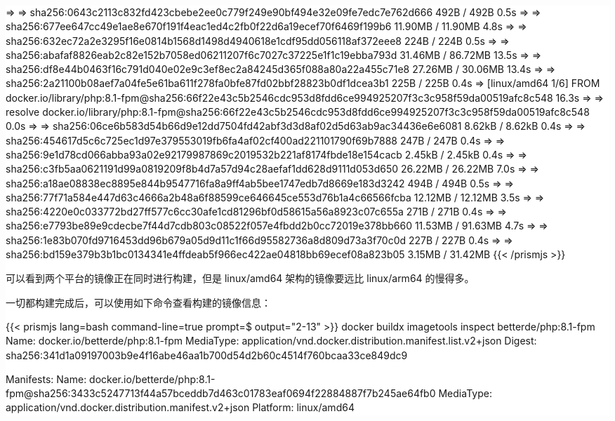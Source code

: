  => => sha256:0643c2113c832fd423cbebe2ee0c779f249e90bf494e32e09fe7edc7e762d666 492B / 492B                                                                                            0.5s
 => => sha256:677ee647cc49e1ae8e670f191f4eac1ed4c2fb0f22d6a19ecef70f6469f199b6 11.90MB / 11.90MB                                                                                      4.8s
 => => sha256:632ec72a2e3295f16e0814b1568d1498d4940618e1cdf95dd056118af372eee8 224B / 224B                                                                                            0.5s
 => => sha256:abafaf8826eab2c82e152b7058ed06211207f6c7027c37225e1f1c19ebba793d 31.46MB / 86.72MB                                                                                     13.5s
 => => sha256:df8e44b0463f16c791d040e02e9c3ef8ec2a84245d365f088a80a22a455c71e8 27.26MB / 30.06MB                                                                                     13.4s
 => => sha256:2a21100b08aef7a04fe5e61ba611f278fa0bfe87fd02bbf28823b0df1dcea3b1 225B / 225B                                                                                            0.4s
 => [linux/amd64 1/6] FROM docker.io/library/php:8.1-fpm@sha256:66f22e43c5b2546cdc953d8fdd6ce994925207f3c3c958f59da00519afc8c548                                                     16.3s
 => => resolve docker.io/library/php:8.1-fpm@sha256:66f22e43c5b2546cdc953d8fdd6ce994925207f3c3c958f59da00519afc8c548                                                                  0.0s
 => => sha256:06ce6b583d54b66d9e12dd7504fd42abf3d3d8af02d5d63ab9ac34436e6e6081 8.62kB / 8.62kB                                                                                        0.4s
 => => sha256:454617d5c6c725ec1d97e379553019fb6fa4af02cf400ad221101790f69b7888 247B / 247B                                                                                            0.4s
 => => sha256:9e1d78cd066abba93a02e92179987869c2019532b221af8174fbde18e154cacb 2.45kB / 2.45kB                                                                                        0.4s
 => => sha256:c3fb5aa0621191d99a0819209f8b4d7a57d94c28aefaf1dd628d9111d053d650 26.22MB / 26.22MB                                                                                      7.0s
 => => sha256:a18ae08838ec8895e844b9547716fa8a9ff4ab5bee1747edb7d8669e183d3242 494B / 494B                                                                                            0.5s
 => => sha256:77f71a584e447d63c4666a2b48a6f88599ce646645ce553d76b1a4c66566fcba 12.12MB / 12.12MB                                                                                      3.5s
 => => sha256:4220e0c033772bd27ff577c6cc30afe1cd81296bf0d58615a56a8923c07c655a 271B / 271B                                                                                            0.4s
 => => sha256:e7793be89e9cdecbe7f44d7cdb803c08522f057e4fbdd2b0cc72019e378bb660 11.53MB / 91.63MB                                                                                      4.7s
 => => sha256:1e83b070fd9716453dd96b679a05d9d11c1f66d95582736a8d809d73a3f70c0d 227B / 227B                                                                                            0.4s
 => => sha256:bd159e379b3b1bc0134341e4ffdeab5f966ec422ae04818bb69ecef08a823b05 3.15MB / 31.42MB
{{< /prismjs >}}

可以看到两个平台的镜像正在同时进行构建，但是 linux/amd64 架构的镜像要远比 linux/arm64 的慢得多。

一切都构建完成后，可以使用如下命令查看构建的镜像信息：

{{< prismjs lang=bash command-line=true prompt=$ output="2-13" >}}
docker buildx imagetools inspect betterde/php:8.1-fpm
Name:      docker.io/betterde/php:8.1-fpm
MediaType: application/vnd.docker.distribution.manifest.list.v2+json
Digest:    sha256:341d1a09197003b9e4f16abe46aa1b700d54d2b60c4514f760bcaa33ce849dc9

Manifests:
  Name:      docker.io/betterde/php:8.1-fpm@sha256:3433c5247713f44a57bceddb7d463c01783eaf0694f22884887f7b245ae64fb0
  MediaType: application/vnd.docker.distribution.manifest.v2+json
  Platform:  linux/amd64
